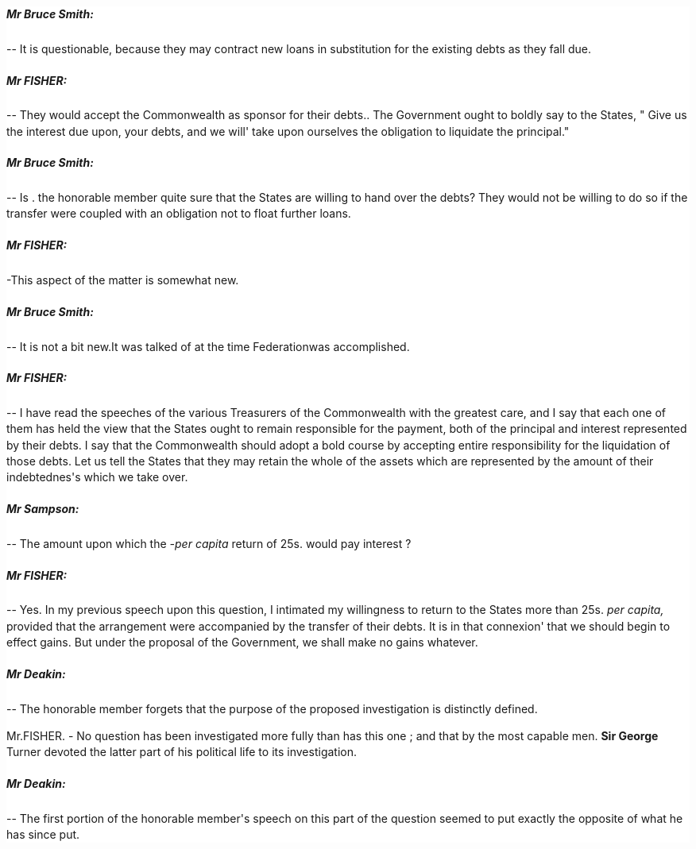 ##### Mr Bruce Smith:

--  It is questionable, because they may contract new loans in substitution for the existing debts as they fall due. 

##### Mr FISHER:

-- They would accept the Commonwealth as sponsor for their debts.. The Government ought to boldly say to the States, " Give us the interest due upon, your debts, and we will' take upon ourselves the obligation to liquidate the principal." 

##### Mr Bruce Smith:

--  Is . the honorable member quite sure that the States are willing to hand over the debts? They would not be willing to do so if the transfer were coupled with an obligation not to float further loans. 

##### Mr FISHER:

-This aspect of the matter is somewhat new. 

##### Mr Bruce Smith:

--  It is not a bit new.It was talked of at the time Federationwas accomplished. 

##### Mr FISHER:

-- I have read the speeches of the various Treasurers of the Commonwealth with the greatest care, and I say that each one of them has held the view that the States ought to remain responsible for the payment, both of the principal and interest represented by their debts. I say that the Commonwealth should adopt a bold course by accepting entire responsibility for the liquidation of those debts. Let us tell the States that they may retain the whole of the assets which are represented by the amount of their indebtednes's which we take over. 

##### Mr Sampson:

--  The amount upon which the  *-per capita*  return of 25s. would pay interest ? 

##### Mr FISHER:

-- Yes. In my previous speech upon this question, I intimated my willingness to return to the States more than 25s.  *per capita,*  provided that the arrangement were accompanied by the transfer of their debts. It is in that connexion' that we should begin to effect gains. But under the proposal of the Government, we shall make no gains whatever. 

##### Mr Deakin:

--  The honorable member forgets that the purpose of the proposed investigation is distinctly defined. 

Mr.FISHER. - No question has been investigated more fully than has this one ; and that by the most capable men.  **Sir George**  Turner devoted the latter part of his political life to its investigation. 

##### Mr Deakin:

--  The first portion of the honorable member's speech on this part of the question seemed to put exactly the opposite of what he has since put. 
